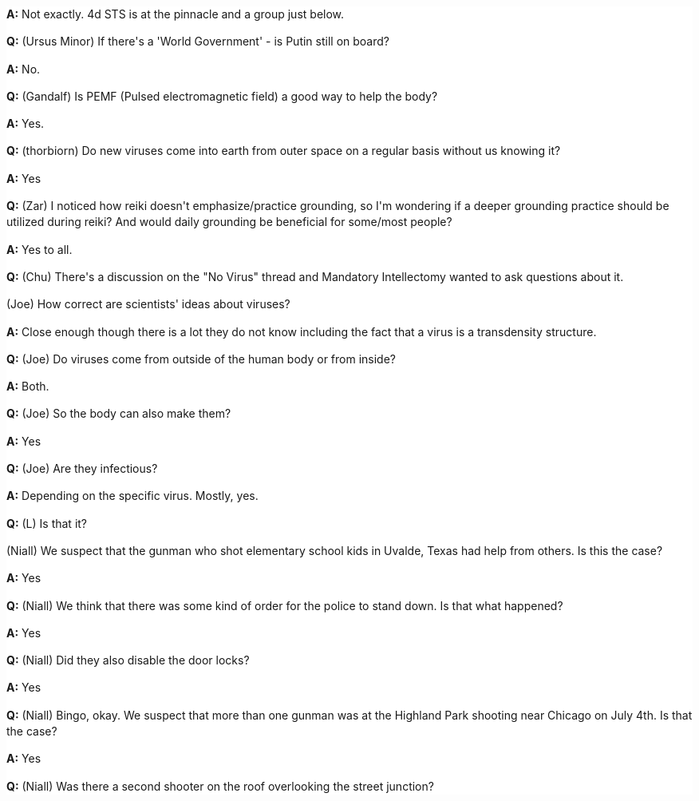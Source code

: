 **A:** Not exactly. 4d STS is at the pinnacle and a group just below.

**Q:** (Ursus Minor) If there's a 'World Government' - is Putin still on board?

**A:** No.

**Q:** (Gandalf) Is PEMF (Pulsed electromagnetic field) a good way to help the body?

**A:** Yes.

**Q:** (thorbiorn) Do new viruses come into earth from outer space on a regular basis without us knowing it?

**A:** Yes

**Q:** (Zar) I noticed how reiki doesn't emphasize/practice grounding, so I'm wondering if a deeper grounding practice should be utilized during reiki? And would daily grounding be beneficial for some/most people?

**A:** Yes to all.

**Q:** (Chu) There's a discussion on the "No Virus" thread and Mandatory Intellectomy wanted to ask questions about it.

(Joe) How correct are scientists' ideas about viruses?

**A:** Close enough though there is a lot they do not know including the fact that a virus is a transdensity structure.

**Q:** (Joe) Do viruses come from outside of the human body or from inside?

**A:** Both.

**Q:** (Joe) So the body can also make them?

**A:** Yes

**Q:** (Joe) Are they infectious?

**A:** Depending on the specific virus. Mostly, yes.

**Q:** (L) Is that it?

(Niall) We suspect that the gunman who shot elementary school kids in Uvalde, Texas had help from others. Is this the case?

**A:** Yes

**Q:** (Niall) We think that there was some kind of order for the police to stand down. Is that what happened?

**A:** Yes

**Q:** (Niall) Did they also disable the door locks?

**A:** Yes

**Q:** (Niall) Bingo, okay. We suspect that more than one gunman was at the Highland Park shooting near Chicago on July 4th. Is that the case?

**A:** Yes

**Q:** (Niall) Was there a second shooter on the roof overlooking the street junction?
